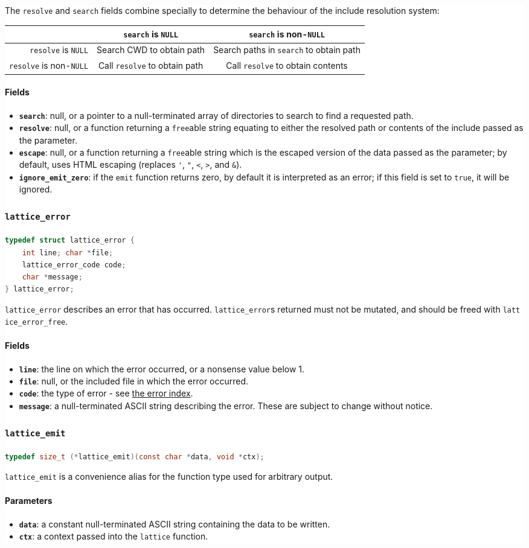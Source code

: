 The `resolve` and `search` fields combine specially to determine the behaviour
of the include resolution system:

|                         |       `search` is `NULL`      |          `search` is non-`NULL`         |
|------------------------:|:-----------------------------:|:---------------------------------------:|
|     `resolve` is `NULL` |   Search CWD to obtain path   | Search paths in `search` to obtain path |
| `resolve` is non-`NULL` | Call `resolve` to obtain path |    Call `resolve` to obtain contents    |

#### Fields

- **`search`**: null, or a pointer to a null-terminated array of directories to
	search to find a requested path.
- **`resolve`**: null, or a function returning a `free`able string equating to
	either the resolved path or contents of the include passed as the parameter.
- **`escape`**: null, or a function returning a `free`able string which is the
	escaped version of the data passed as the parameter; by default, uses HTML
	escaping (replaces `'`, `"`, `<`, `>`, and `&`).
- **`ignore_emit_zero`**: if the `emit` function returns zero, by default it is
	interpreted as an error; if this field is set to `true`, it will be ignored.

### `lattice_error`

```c
typedef struct lattice_error {
	int line; char *file;
	lattice_error_code code;
	char *message;
} lattice_error;
```

`lattice_error` describes an error that has occurred. `lattice_error`s returned
must not be mutated, and should be freed with `lattice_error_free`.

#### Fields

- **`line`**: the line on which the error occurred, or a nonsense value below 1.
- **`file`**: null, or the included file in which the error occurred.
- **`code`**: the type of error - see [the error index](#errors).
- **`message`**: a null-terminated ASCII string describing the error. These are
	subject to change without notice.

### `lattice_emit`

```c
typedef size_t (*lattice_emit)(const char *data, void *ctx);
```

`lattice_emit` is a convenience alias for the function type used for arbitrary
output.

#### Parameters

- **`data`**: a constant null-terminated ASCII string containing the data to be
	written.
- **`ctx`**: a context passed into the `lattice` function.
